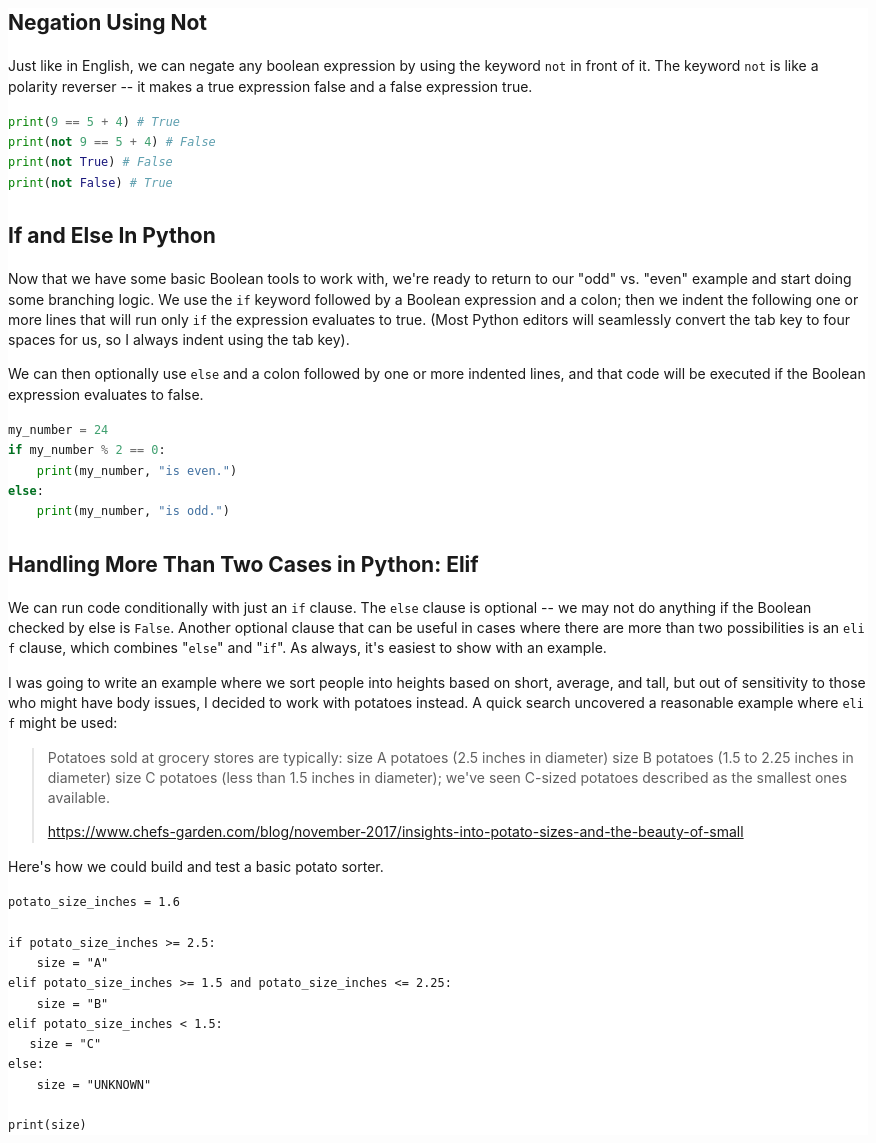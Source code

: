 ## Negation Using Not

Just like in English, we can negate any boolean expression by using the keyword `not` in front of it. The keyword `not` is like a polarity reverser -- it makes a true expression false and a false expression true.

```python
print(9 == 5 + 4) # True
print(not 9 == 5 + 4) # False
print(not True) # False
print(not False) # True
```

## If and Else In Python

Now that we have some basic Boolean tools to work with, we're ready to return to our "odd" vs. "even" example and start doing some branching logic. We use the `if` keyword followed by a Boolean expression and a colon; then we indent the following one or more lines that will run only `if` the expression evaluates to true. (Most Python editors will seamlessly convert the tab key to four spaces for us, so I always indent using the tab key).

We can then optionally use `else` and a colon followed by one or more indented lines, and that code will be executed if the Boolean expression evaluates to false.

```python
my_number = 24
if my_number % 2 == 0: 
    print(my_number, "is even.")
else:
    print(my_number, "is odd.")
```

## Handling More Than Two Cases in Python: Elif

We can run code conditionally with just an `if` clause. The `else` clause is optional -- we may not do anything if the Boolean checked by else is `False`. Another optional clause that can be useful in cases where there are more than two possibilities is an `elif` clause, which combines "`else`" and "`if`". As always, it's easiest to show with an example.

I was going to write an example where we sort people into heights based on short, average, and tall, but out of sensitivity to those who might have body issues, I decided to work with potatoes instead. A quick search uncovered a reasonable example where `elif` might be used:

> Potatoes sold at grocery stores are typically: size A potatoes (2.5 inches in diameter) size B potatoes (1.5 to 2.25 inches in diameter) size C potatoes (less than 1.5 inches in diameter); we've seen C-sized potatoes described as the smallest ones available.
> 
> https://www.chefs-garden.com/blog/november-2017/insights-into-potato-sizes-and-the-beauty-of-small

Here's how we could build and test a basic potato sorter.

```
potato_size_inches = 1.6

if potato_size_inches >= 2.5:
    size = "A"
elif potato_size_inches >= 1.5 and potato_size_inches <= 2.25:
    size = "B"
elif potato_size_inches < 1.5:
   size = "C"
else: 
    size = "UNKNOWN"

print(size)
```
